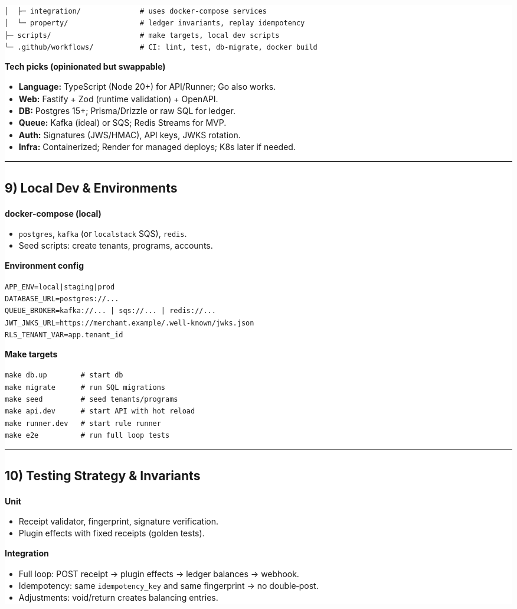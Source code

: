 ```text
│  ├─ integration/              # uses docker-compose services
│  └─ property/                 # ledger invariants, replay idempotency
├─ scripts/                     # make targets, local dev scripts
└─ .github/workflows/           # CI: lint, test, db-migrate, docker build
```

**Tech picks (opinionated but swappable)**
- **Language:** TypeScript (Node 20+) for API/Runner; Go also works.
- **Web:** Fastify + Zod (runtime validation) + OpenAPI.
- **DB:** Postgres 15+; Prisma/Drizzle or raw SQL for ledger.
- **Queue:** Kafka (ideal) or SQS; Redis Streams for MVP.
- **Auth:** Signatures (JWS/HMAC), API keys, JWKS rotation.
- **Infra:** Containerized; Render for managed deploys; K8s later if needed.

---

## 9) Local Dev & Environments

**docker-compose (local)**
- `postgres`, `kafka` (or `localstack` SQS), `redis`.
- Seed scripts: create tenants, programs, accounts.

**Environment config**
```
APP_ENV=local|staging|prod
DATABASE_URL=postgres://...
QUEUE_BROKER=kafka://... | sqs://... | redis://...
JWT_JWKS_URL=https://merchant.example/.well-known/jwks.json
RLS_TENANT_VAR=app.tenant_id
```

**Make targets**
```
make db.up        # start db
make migrate      # run SQL migrations
make seed         # seed tenants/programs
make api.dev      # start API with hot reload
make runner.dev   # start rule runner
make e2e          # run full loop tests
```

---

## 10) Testing Strategy & Invariants

**Unit**
- Receipt validator, fingerprint, signature verification.
- Plugin effects with fixed receipts (golden tests).

**Integration**
- Full loop: POST receipt → plugin effects → ledger balances → webhook.
- Idempotency: same `idempotency_key` and same fingerprint → no double‑post.
- Adjustments: void/return creates balancing entries.
